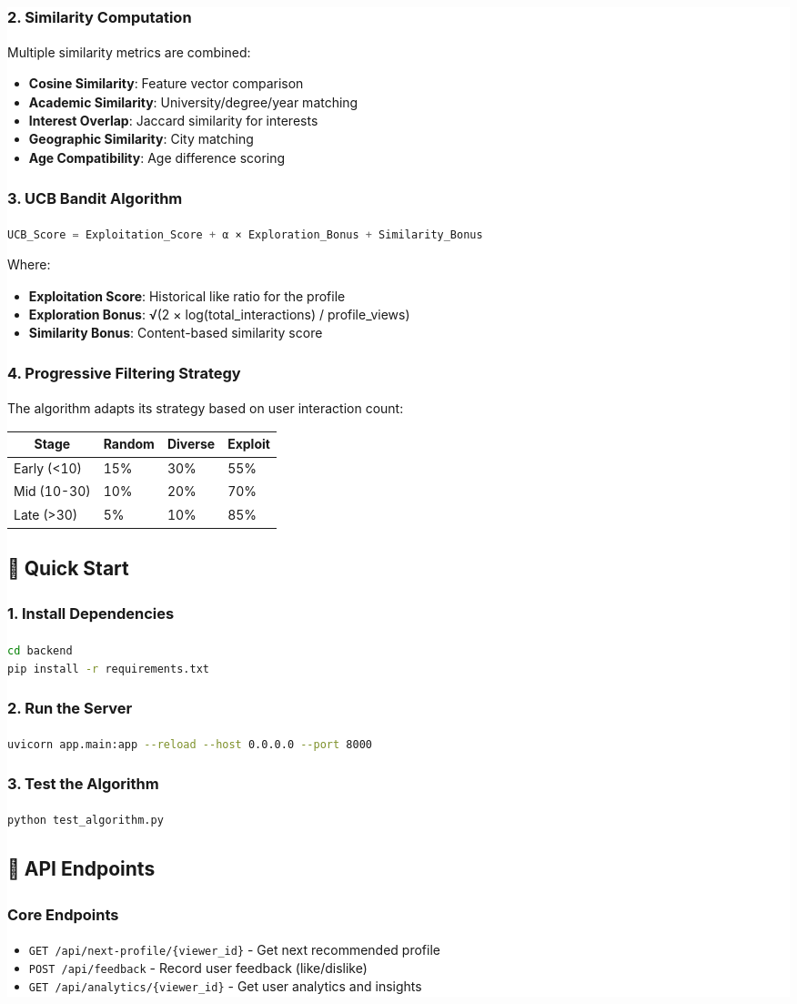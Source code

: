 ### 2. Similarity Computation
Multiple similarity metrics are combined:
- **Cosine Similarity**: Feature vector comparison
- **Academic Similarity**: University/degree/year matching
- **Interest Overlap**: Jaccard similarity for interests
- **Geographic Similarity**: City matching
- **Age Compatibility**: Age difference scoring

### 3. UCB Bandit Algorithm
```python
UCB_Score = Exploitation_Score + α × Exploration_Bonus + Similarity_Bonus
```

Where:
- **Exploitation Score**: Historical like ratio for the profile
- **Exploration Bonus**: √(2 × log(total_interactions) / profile_views)
- **Similarity Bonus**: Content-based similarity score

### 4. Progressive Filtering Strategy
The algorithm adapts its strategy based on user interaction count:

| Stage | Random | Diverse | Exploit |
|-------|--------|---------|---------|
| Early (<10) | 15% | 30% | 55% |
| Mid (10-30) | 10% | 20% | 70% |
| Late (>30) | 5% | 10% | 85% |

## 🚀 Quick Start

### 1. Install Dependencies
```bash
cd backend
pip install -r requirements.txt
```

### 2. Run the Server
```bash
uvicorn app.main:app --reload --host 0.0.0.0 --port 8000
```

### 3. Test the Algorithm
```bash
python test_algorithm.py
```

## 📡 API Endpoints

### Core Endpoints
- `GET /api/next-profile/{viewer_id}` - Get next recommended profile
- `POST /api/feedback` - Record user feedback (like/dislike)
- `GET /api/analytics/{viewer_id}` - Get user analytics and insights

